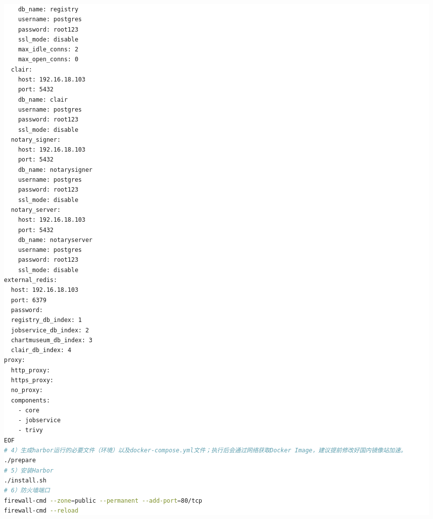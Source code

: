 ```bash
    db_name: registry
    username: postgres
    password: root123
    ssl_mode: disable
    max_idle_conns: 2
    max_open_conns: 0
  clair:
    host: 192.16.18.103
    port: 5432
    db_name: clair
    username: postgres
    password: root123
    ssl_mode: disable
  notary_signer:
    host: 192.16.18.103
    port: 5432
    db_name: notarysigner
    username: postgres
    password: root123
    ssl_mode: disable
  notary_server:
    host: 192.16.18.103
    port: 5432
    db_name: notaryserver
    username: postgres
    password: root123
    ssl_mode: disable
external_redis:
  host: 192.16.18.103
  port: 6379
  password:
  registry_db_index: 1
  jobservice_db_index: 2
  chartmuseum_db_index: 3
  clair_db_index: 4
proxy:
  http_proxy:
  https_proxy:
  no_proxy:
  components:
    - core
    - jobservice
    - trivy
EOF
# 4）生成harbor运行的必要文件（环境）以及docker-compose.yml文件；执行后会通过网络获取Docker Image，建议提前修改好国内镜像站加速。
./prepare
# 5）安装Harbor
./install.sh
# 6）防火墙端口
firewall-cmd --zone=public --permanent --add-port=80/tcp
firewall-cmd --reload
```
